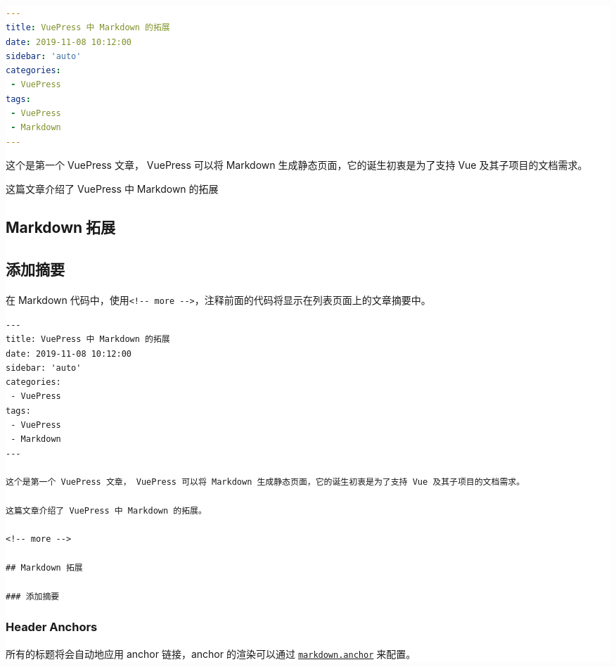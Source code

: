 ```yaml
---
title: VuePress 中 Markdown 的拓展
date: 2019-11-08 10:12:00
sidebar: 'auto'
categories:
 - VuePress
tags:
 - VuePress
 - Markdown
---
```


这个是第一个 VuePress 文章， VuePress 可以将 Markdown 生成静态页面，它的诞生初衷是为了支持 Vue 及其子项目的文档需求。

这篇文章介绍了 VuePress 中 Markdown 的拓展



## Markdown 拓展

## 添加摘要

在 Markdown 代码中，使用`<!-- more -->`，注释前面的代码将显示在列表页面上的文章摘要中。

```
---
title: VuePress 中 Markdown 的拓展
date: 2019-11-08 10:12:00
sidebar: 'auto'
categories:
 - VuePress
tags:
 - VuePress
 - Markdown
---

这个是第一个 VuePress 文章， VuePress 可以将 Markdown 生成静态页面，它的诞生初衷是为了支持 Vue 及其子项目的文档需求。

这篇文章介绍了 VuePress 中 Markdown 的拓展。

<!-- more -->

## Markdown 拓展

### 添加摘要

```

### Header Anchors

所有的标题将会自动地应用 anchor 链接，anchor 的渲染可以通过 [`markdown.anchor`](https://vuepress.vuejs.org/zh/config/#markdown-anchor) 来配置。
